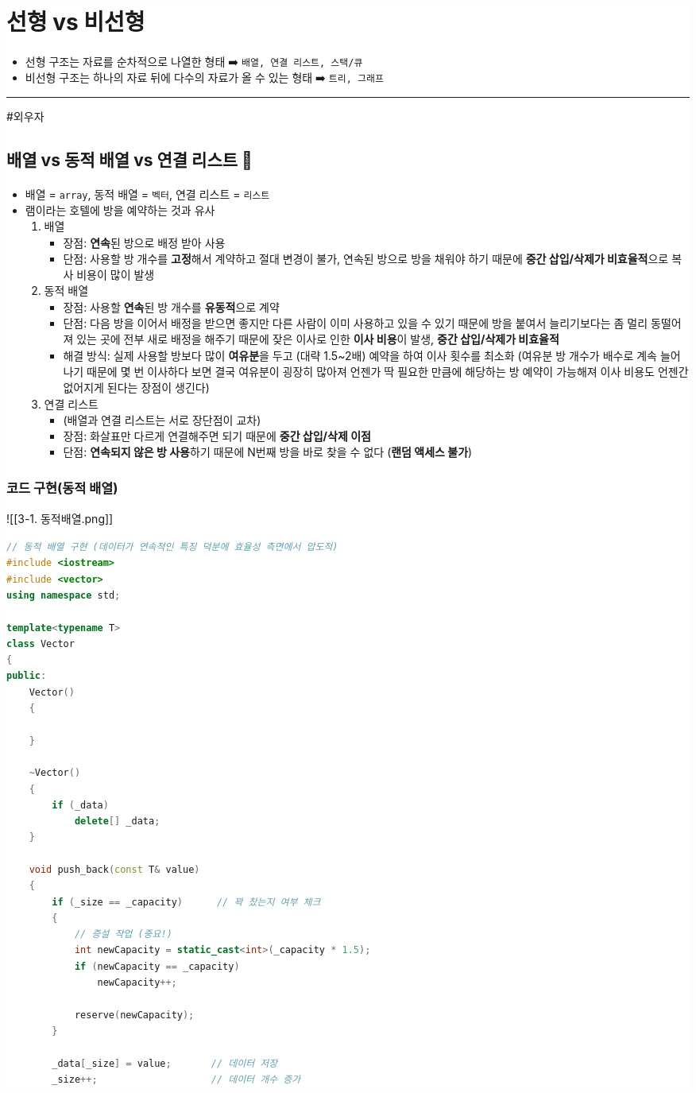 # 선형 vs 비선형
- 선형 구조는 자료를 순차적으로 나열한 형태 ➡️ `배열, 연결 리스트, 스택/큐`
- 비선형 구조는 하나의 자료 뒤에 다수의 자료가 올 수 있는 형태 ➡️ `트리, 그래프`

***

#외우자
## 배열 vs 동적 배열 vs 연결 리스트 🏹
- 배열 = `array`, 동적 배열 = `벡터`, 연결 리스트 = `리스트`
- 램이라는 호텔에 방을 예약하는 것과 유사
	1. 배열
		- 장점: **연속**된 방으로 배정 받아 사용
		- 단점: 사용할 방 개수를 **고정**해서 계약하고 절대 변경이 불가, 연속된 방으로 방을 채워야 하기 때문에 **중간 삽입/삭제가 비효율적**으로 복사 비용이 많이 발생
	2. 동적 배열
		- 장점: 사용할 **연속**된 방 개수를 **유동적**으로 계약
		- 단점: 다음 방을 이어서 배정을 받으면 좋지만 다른 사람이 이미 사용하고 있을 수 있기 때문에 방을 붙여서 늘리기보다는 좀 멀리 동떨어져 있는 곳에 전부 새로 배정을 해주기 때문에 잦은 이사로 인한 **이사 비용**이 발생, **중간 삽입/삭제가 비효율적**
		- 해결 방식: 실제 사용할 방보다 많이 **여유분**을 두고 (대략 1.5~2배) 예약을 하여 이사 횟수를 최소화 (여유분 방 개수가 배수로 계속 늘어나기 때문에 몇 번 이사하다 보면 결국 여유분이 굉장히 많아져 언젠가 딱 필요한 만큼에 해당하는 방 예약이 가능해져 이사 비용도 언젠간 없어지게 된다는 장점이 생긴다)
	3. 연결 리스트
		- (배열과 연결 리스트는 서로 장단점이 교차)
		- 장점: 화살표만 다르게 연결해주면 되기 때문에 **중간 삽입/삭제 이점**
		- 단점: **연속되지 않은 방 사용**하기 때문에 N번째 방을 바로 찾을 수 없다 (**랜덤 액세스 불가**)

### 코드 구현(동적 배열)
![[3-1. 동적배열.png]]
```cpp
// 동적 배열 구현 (데이터가 연속적인 특징 덕분에 효율성 측면에서 압도적)
#include <iostream>
#include <vector>
using namespace std;

template<typename T>
class Vector
{
public:
    Vector()
    {

    }

    ~Vector()
    {
        if (_data)
            delete[] _data;
    }

    void push_back(const T& value)
    {    
        if (_size == _capacity)      // 꽉 찼는지 여부 체크
        {
            // 증설 작업 (중요!)
            int newCapacity = static_cast<int>(_capacity * 1.5);
            if (newCapacity == _capacity)
                newCapacity++;

            reserve(newCapacity);
        }

        _data[_size] = value;       // 데이터 저장
        _size++;                    // 데이터 개수 증가
```